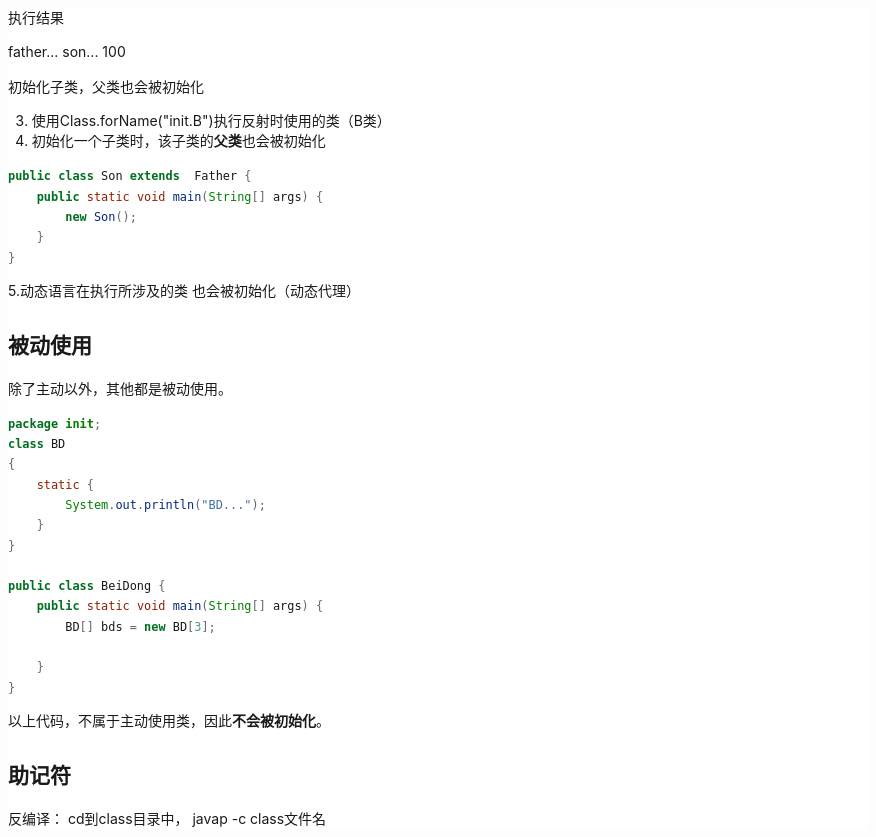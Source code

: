  执行结果
  
  father...
  son...
  100
  
  初始化子类，父类也会被初始化

3. 使用Class.forName("init.B")执行反射时使用的类（B类）
4. 初始化一个子类时，该子类的**父类**也会被初始化

```java
public class Son extends  Father {
    public static void main(String[] args) {
        new Son();
    }
}

```

5.动态语言在执行所涉及的类 也会被初始化（动态代理）



## 被动使用

除了主动以外，其他都是被动使用。

```java
package init;
class BD
{
    static {
        System.out.println("BD...");
    }
}

public class BeiDong {
    public static void main(String[] args) {
        BD[] bds = new BD[3];

    }
}

```

以上代码，不属于主动使用类，因此**不会被初始化**。



## 助记符



反编译： cd到class目录中， javap -c class文件名



